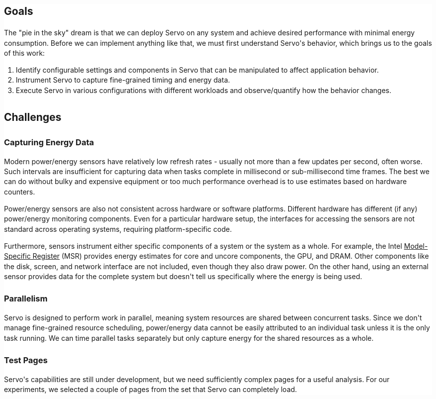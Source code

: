 
## Goals

The "pie in the sky" dream is that we can deploy Servo on any system and achieve desired performance with minimal energy consumption.
Before we can implement anything like that, we must first understand Servo's behavior, which brings us to the goals of this work:

1. Identify configurable settings and components in Servo that can be manipulated to affect application behavior.
1. Instrument Servo to capture fine-grained timing and energy data.
1. Execute Servo in various configurations with different workloads and observe/quantify how the behavior changes.


## Challenges

### Capturing Energy Data

Modern power/energy sensors have relatively low refresh rates - usually not more than a few updates per second, often worse.
Such intervals are insufficient for capturing data when tasks complete in millisecond or sub-millisecond time frames.
The best we can do without bulky and expensive equipment or too much performance overhead is to use estimates based on hardware counters.

Power/energy sensors are also not consistent across hardware or software platforms.
Different hardware has different (if any) power/energy monitoring components.
Even for a particular hardware setup, the interfaces for accessing the sensors are not standard across operating systems, requiring platform-specific code.

Furthermore, sensors instrument either specific components of a system or the system as a whole.
For example, the Intel [Model-Specific Register](https://en.wikipedia.org/wiki/Model-specific_register) (MSR) provides energy estimates for core and uncore components, the GPU, and DRAM.
Other components like the disk, screen, and network interface are not included, even though they also draw power.
On the other hand, using an external sensor provides data for the complete system but doesn't tell us specifically where the energy is being used.

### Parallelism

Servo is designed to perform work in parallel, meaning system resources are shared between concurrent tasks.
Since we don't manage fine-grained resource scheduling, power/energy data cannot be easily attributed to an individual task unless it is the only task running.
We can time parallel tasks separately but only capture energy for the shared resources as a whole.

### Test Pages

Servo's capabilities are still under development, but we need sufficiently complex pages for a useful analysis.
For our experiments, we selected a couple of pages from the set that Servo can completely load.

